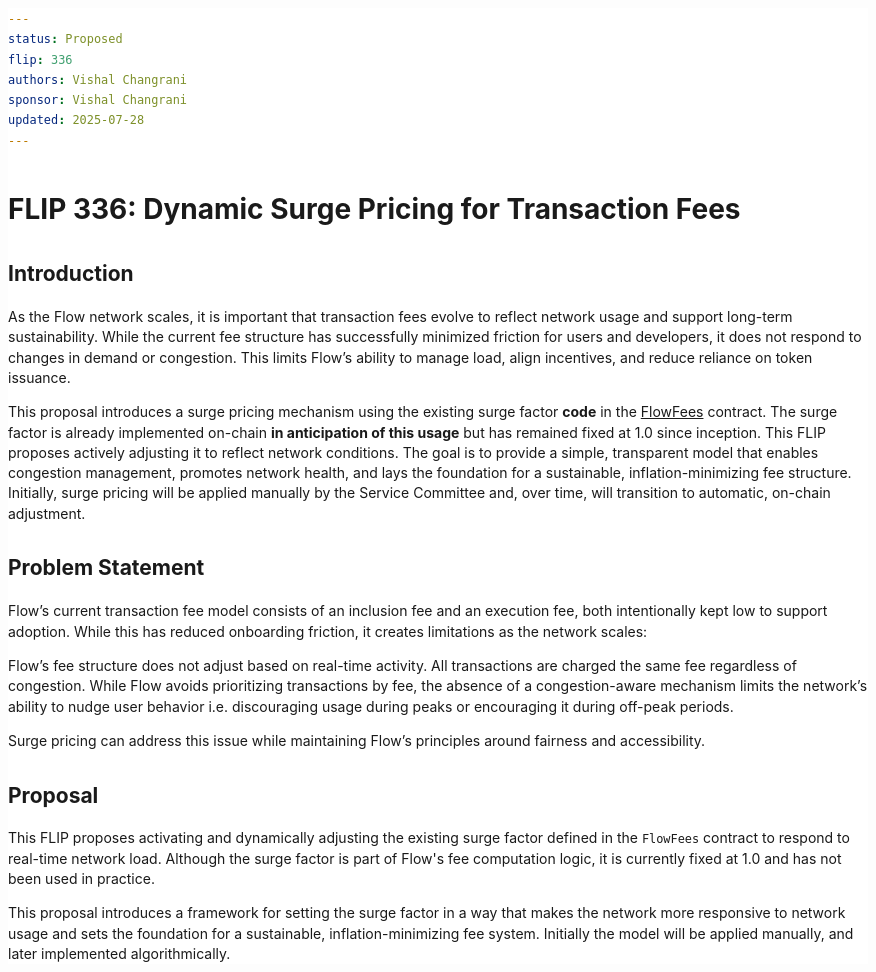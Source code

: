 ```yaml
---
status: Proposed
flip: 336
authors: Vishal Changrani
sponsor: Vishal Changrani
updated: 2025-07-28
---
```


# FLIP 336: Dynamic Surge Pricing for Transaction Fees

## Introduction

As the Flow network scales, it is important that transaction fees evolve to reflect network usage and support long-term sustainability. While the current fee structure has successfully minimized friction for users and developers, it does not respond to changes in demand or congestion. This limits Flow’s ability to manage load, align incentives, and reduce reliance on token issuance.

This proposal introduces a surge pricing mechanism using the existing surge factor **code** in the [FlowFees](https://github.com/onflow/flow-core-contracts/blob/master/contracts/FlowFees.cdc) contract. The surge factor is already implemented on-chain **in anticipation of this usage** but has remained fixed at 1.0 since inception. This FLIP proposes actively adjusting it to reflect network conditions. The goal is to provide a simple, transparent model that enables congestion management, promotes network health, and lays the foundation for a sustainable, inflation-minimizing fee structure. Initially, surge pricing will be applied manually by the Service Committee and, over time, will transition to automatic, on-chain adjustment.

## Problem Statement

Flow’s current transaction fee model consists of an inclusion fee and an execution fee, both intentionally kept low to support adoption. While this has reduced onboarding friction, it creates limitations as the network scales:

Flow’s fee structure does not adjust based on real-time activity. All transactions are charged the same fee regardless of congestion. While Flow avoids prioritizing transactions by fee, the absence of a congestion-aware mechanism limits the network’s ability to nudge user behavior i.e. discouraging usage during peaks or encouraging it during off-peak periods.

Surge pricing can address this issue while maintaining Flow’s principles around fairness and accessibility.

## Proposal

This FLIP proposes activating and dynamically adjusting the existing surge factor defined in the `FlowFees` contract to respond to real-time network load. Although the surge factor is part of Flow's fee computation logic, it is currently fixed at 1.0 and has not been used in practice.

This proposal introduces a framework for setting the surge factor in a way that makes the network more responsive to network usage and sets the foundation for a sustainable, inflation-minimizing fee system. Initially the model will be applied manually, and later implemented algorithmically.
